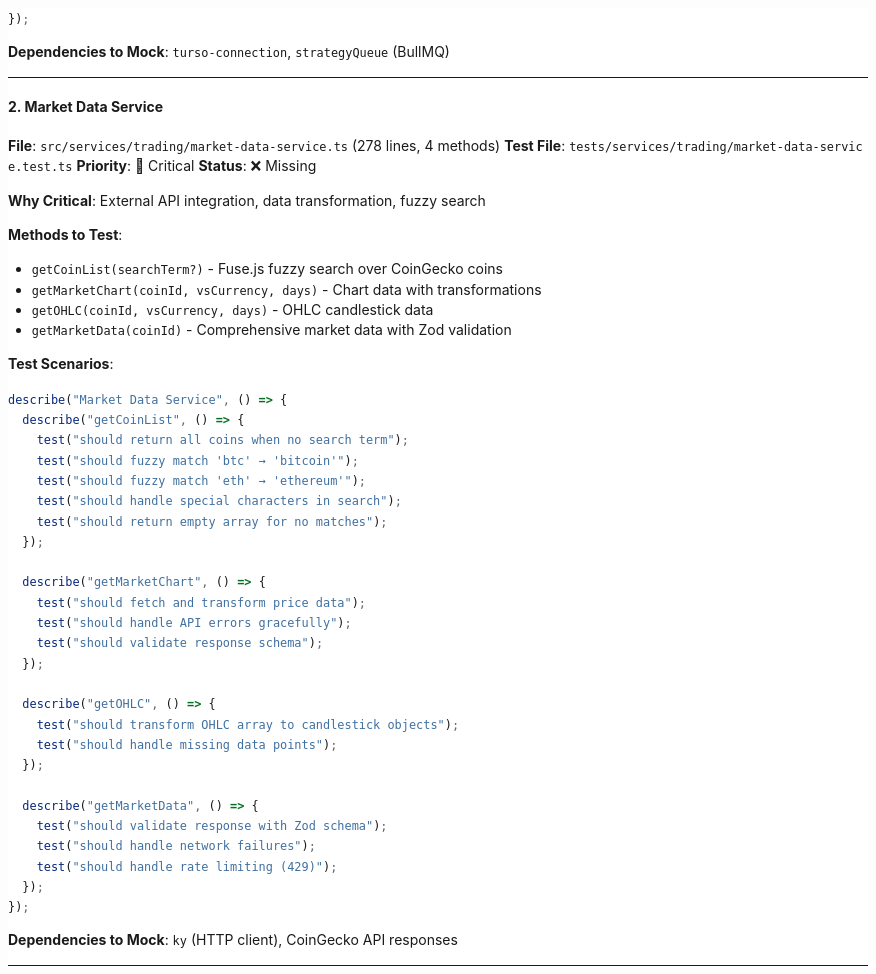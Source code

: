 ```typescript
});
```

**Dependencies to Mock**: `turso-connection`, `strategyQueue` (BullMQ)

---

#### 2. Market Data Service

**File**: `src/services/trading/market-data-service.ts` (278 lines, 4 methods)
**Test File**: `tests/services/trading/market-data-service.test.ts`
**Priority**: 🔴 Critical
**Status**: ❌ Missing

**Why Critical**: External API integration, data transformation, fuzzy search

**Methods to Test**:

- `getCoinList(searchTerm?)` - Fuse.js fuzzy search over CoinGecko coins
- `getMarketChart(coinId, vsCurrency, days)` - Chart data with transformations
- `getOHLC(coinId, vsCurrency, days)` - OHLC candlestick data
- `getMarketData(coinId)` - Comprehensive market data with Zod validation

**Test Scenarios**:

```typescript
describe("Market Data Service", () => {
  describe("getCoinList", () => {
    test("should return all coins when no search term");
    test("should fuzzy match 'btc' → 'bitcoin'");
    test("should fuzzy match 'eth' → 'ethereum'");
    test("should handle special characters in search");
    test("should return empty array for no matches");
  });

  describe("getMarketChart", () => {
    test("should fetch and transform price data");
    test("should handle API errors gracefully");
    test("should validate response schema");
  });

  describe("getOHLC", () => {
    test("should transform OHLC array to candlestick objects");
    test("should handle missing data points");
  });

  describe("getMarketData", () => {
    test("should validate response with Zod schema");
    test("should handle network failures");
    test("should handle rate limiting (429)");
  });
});
```

**Dependencies to Mock**: `ky` (HTTP client), CoinGecko API responses

---